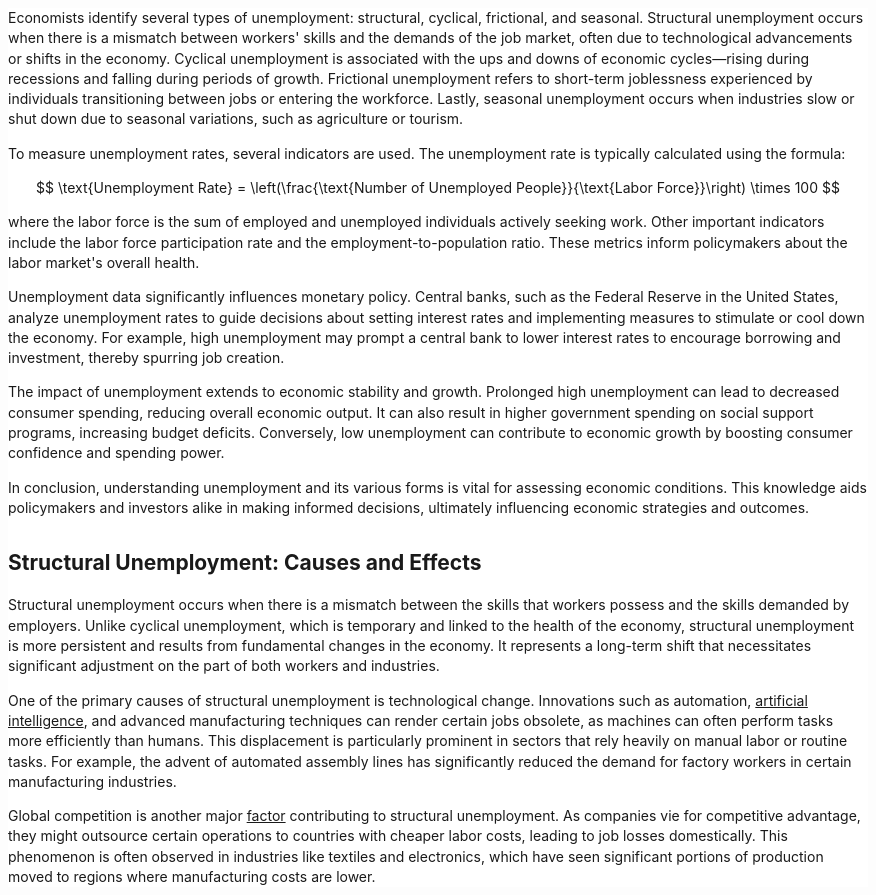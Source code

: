 Economists identify several types of unemployment: structural, cyclical, frictional, and seasonal. Structural unemployment occurs when there is a mismatch between workers' skills and the demands of the job market, often due to technological advancements or shifts in the economy. Cyclical unemployment is associated with the ups and downs of economic cycles—rising during recessions and falling during periods of growth. Frictional unemployment refers to short-term joblessness experienced by individuals transitioning between jobs or entering the workforce. Lastly, seasonal unemployment occurs when industries slow or shut down due to seasonal variations, such as agriculture or tourism.

To measure unemployment rates, several indicators are used. The unemployment rate is typically calculated using the formula:

$$
\text{Unemployment Rate} = \left(\frac{\text{Number of Unemployed People}}{\text{Labor Force}}\right) \times 100
$$

where the labor force is the sum of employed and unemployed individuals actively seeking work. Other important indicators include the labor force participation rate and the employment-to-population ratio. These metrics inform policymakers about the labor market's overall health.

Unemployment data significantly influences monetary policy. Central banks, such as the Federal Reserve in the United States, analyze unemployment rates to guide decisions about setting interest rates and implementing measures to stimulate or cool down the economy. For example, high unemployment may prompt a central bank to lower interest rates to encourage borrowing and investment, thereby spurring job creation.

The impact of unemployment extends to economic stability and growth. Prolonged high unemployment can lead to decreased consumer spending, reducing overall economic output. It can also result in higher government spending on social support programs, increasing budget deficits. Conversely, low unemployment can contribute to economic growth by boosting consumer confidence and spending power.

In conclusion, understanding unemployment and its various forms is vital for assessing economic conditions. This knowledge aids policymakers and investors alike in making informed decisions, ultimately influencing economic strategies and outcomes.

## Structural Unemployment: Causes and Effects

Structural unemployment occurs when there is a mismatch between the skills that workers possess and the skills demanded by employers. Unlike cyclical unemployment, which is temporary and linked to the health of the economy, structural unemployment is more persistent and results from fundamental changes in the economy. It represents a long-term shift that necessitates significant adjustment on the part of both workers and industries.

One of the primary causes of structural unemployment is technological change. Innovations such as automation, [artificial intelligence](/wiki/ai-artificial-intelligence), and advanced manufacturing techniques can render certain jobs obsolete, as machines can often perform tasks more efficiently than humans. This displacement is particularly prominent in sectors that rely heavily on manual labor or routine tasks. For example, the advent of automated assembly lines has significantly reduced the demand for factory workers in certain manufacturing industries.

Global competition is another major [factor](/wiki/factor-investing) contributing to structural unemployment. As companies vie for competitive advantage, they might outsource certain operations to countries with cheaper labor costs, leading to job losses domestically. This phenomenon is often observed in industries like textiles and electronics, which have seen significant portions of production moved to regions where manufacturing costs are lower.
